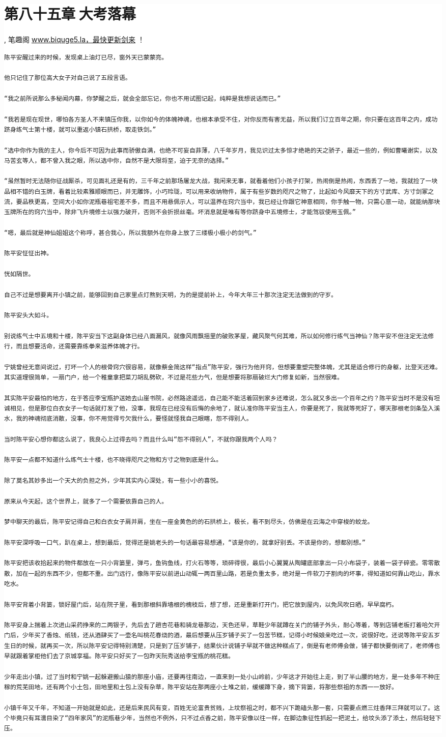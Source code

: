 # 第八十五章 大考落幕
, 笔趣阁 www.biquge5.la，最快更新剑来 ！

    陈平安醒过来的时候，发现桌上油灯已尽，窗外天已蒙蒙亮。

    他只记住了那位高大女子对自己说了五段言语。

    “我之前所说那么多秘闻内幕，你梦醒之后，就会全部忘记，你也不用试图记起，纯粹是我想说话而已。”

    “我若是现在现世，哪怕各方圣人不来镇压你我，以你如今的体魄神魂，也根本承受不住，对你反而有害无益，所以我们订立百年之期，你只要在这百年之内，成功跻身练气士第十楼，就可以重返小镇石拱桥，取走铁剑。”

    “选中你作为我的主人，你今后不可因为此事而骄傲自满，也绝不可妄自菲薄，八千年岁月，我见识过太多惊才绝艳的天之骄子，最近一些的，例如曹曦谢实，以及马苦玄等人，都不曾入我之眼，所以选中你，自然不是大限将至，迫于无奈的选择。”

    “虽然暂时无法随你征战厮杀，可见面礼还是有的，三千年之前那场屠龙大战，我闲来无事，就看着他们小孩子打架，热闹倒是热闹，东西丢了一地，我就捡了一块品相不错的白玉牌，看着比较素雅顺眼而已，并无雕饰，小巧玲珑，可以用来收纳物件，属于有些岁数的咫尺之物了，比起如今风靡天下的方寸武库、方寸剑冢之流，要品秩更高，空间大小如你泥瓶巷祖宅差不多，而且不用悬佩示人，可以温养在窍穴当中，我已经让你跟它神意相同，你手触一物，只需心意一动，就能纳那块玉牌所在的窍穴当中，除非飞升境修士以强力破开，否则不会折损丝毫。坏消息就是唯有等你跻身中五境修士，才能驾驭使用玉佩。”

    “嗯，最后就是神仙姐姐这个称呼，甚合我心，所以我额外在你身上放了三缕极小极小的剑气。”

    陈平安怔怔出神。

    恍如隔世。

    自己不过是想要离开小镇之前，能够回到自己家里点灯熬到天明，为的是提前补上，今年大年三十那次注定无法做到的守岁。

    陈平安头大如斗。

    别说练气士中五境和十楼，陈平安当下这副身体已经八面漏风，就像风雨飘摇里的破败茅屋，藏风聚气何其难，所以如何修行练气当神仙？陈平安不但注定无法修行，而且想要活命，还需要靠练拳来滋养体魄才行。

    宁姚曾经无意间说过，打坏一个人的根骨窍穴很容易，就像蔡金简这样“指点”陈平安，强行为他开窍，但想要重塑完整体魄，尤其是适合修行的身躯，比登天还难。其实道理很简单，一扇门户，给一个稚童拿把菜刀胡乱劈砍，不过是花些力气，但是想要将那扇破烂大门修复如新，当然很难。

    其实陈平安最怕的地方，在于答应李宝瓶护送她去山崖书院，必然路途遥远，自己能不能活着回到家乡还难说，怎么就又多出一个百年之约？陈平安当时不是没有坦诚相见，但是那位白衣女子一句话就打发了他，没事，我现在已经没有后悔的余地了，就认准你陈平安当主人，你要是死了，我就等死好了，哪天那根老剑条坠入溪水，我的神魂彻底消散，没事，你不用觉得亏欠我什么，要怪就怪我自己眼瞎，怨不得别人。

    当时陈平安心想你都这么说了，我良心上过得去吗？而且什么叫“怨不得别人”，不就你跟我两个人吗？

    陈平安一点都不知道什么练气士十楼，也不晓得咫尺之物和方寸之物到底是什么。

    除了莫名其妙多出一个天大的负担之外，少年其实内心深处，有一些小小的喜悦。

    原来从今天起，这个世界上，就多了一个需要依靠自己的人。

    梦中聊天的最后，陈平安记得自己和白衣女子肩并肩，坐在一座金黄色的的石拱桥上，极长，看不到尽头，仿佛是在云海之中穿梭的蛟龙。

    陈平安深呼吸一口气，趴在桌上，想到最后，觉得还是姚老头的一句话最容易想通，“该是你的，就拿好别丢。不该是你的，想都别想。”

    陈平安把该收拾起来的物件都放在一只小背篓里，弹弓，鱼钩鱼线，打火石等等，琐碎得很，最后小心翼翼从陶罐底部拿出一只小布袋子，装着一袋子碎瓷。零零散散，加在一起的东西不少，但都不重。出门远行，像陈平安以前进山动辄一两百里山路，若是负重太多，绝对是一件软刀子割肉的坏事，得知道如何靠山吃山，靠水吃水。

    陈平安背着小背篓，锁好屋门后，站在院子里，看到那根斜靠墙根的槐枝后，想了想，还是重新打开门，把它放到屋内，以免风吹日晒，早早腐朽。

    陈平安身上揣着上次进山采药挣来的二两银子，先后去了趟杏花巷和骑龙巷那边，天色还早，草鞋少年就蹲在关门的铺子外头，耐心等着，等到店铺老板打着哈欠开门后，少年买了香烛、纸钱，还从酒肆买了一壶名叫桃花春烧的酒，最后想要从压岁铺子买了一包苦节糕，记得小时候娘亲吃过一次，说很好吃，还说等陈平安五岁生日的时候，就再买一次，所以陈平安记得特别清楚，只是到了压岁铺子，结果伙计说铺子早就不做这种糕点了，倒是有老师傅会做，铺子都快要倒闭了，老师傅也早就跟着掌柜他们去了京城享福。陈平安只好买了一包昨天阮秀送给李宝瓶的桃花糕。

    少年走出小镇，过了当时和宁姚一起躲避搬山猿的那座小庙，还要再往南边，一直来到一处小山岭前，少年这才开始往上走，到了半山腰的地方，是一处多年不种庄稼的荒芜田地，还有两个小土包，田地里和土包上没有杂草，陈平安站在那两座小土堆之前，缓缓蹲下身，摘下背篓，将那些祭祖的东西一一放好。

    小镇千年又千年，不知道一开始就是如此，还是后来民风有变，百姓无论富贵贫贱，上坟祭祖之时，都不兴下跪磕头那一套，只需要点燃三炷香拜三拜就可以了。这个毕竟只有耳濡目染了“四年家风”的泥瓶巷少年，当然也不例外，只不过点香之前，陈平安像以往一样，在脚边象征性抓起一把泥土，给坟头添了添土，然后轻轻下压。
